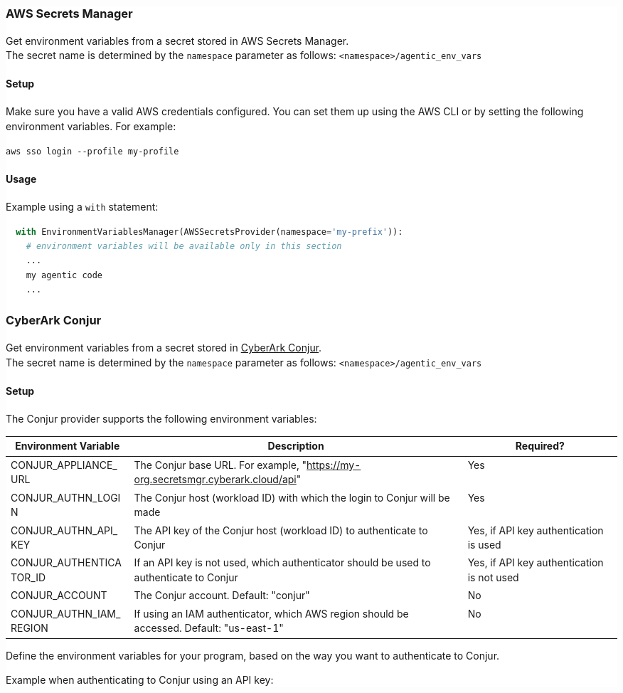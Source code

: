 ### AWS Secrets Manager

Get environment variables from a secret stored in AWS Secrets Manager.  
The secret name is determined by the `namespace` parameter as follows: `<namespace>/agentic_env_vars`

#### Setup

Make sure you have a valid AWS credentials configured. You can set them up using the AWS CLI or by setting the following environment variables. For example:

```shell
aws sso login --profile my-profile
```

#### Usage

Example using a `with` statement:

```python
  with EnvironmentVariablesManager(AWSSecretsProvider(namespace='my-prefix')):
    # environment variables will be available only in this section
    ...
    my agentic code
    ...
```


### CyberArk Conjur

Get environment variables from a secret stored in [CyberArk Conjur](https://www.conjur.org/).  
The secret name is determined by the `namespace` parameter as follows: `<namespace>/agentic_env_vars`

#### Setup

The Conjur provider supports the following environment variables:

| Environment Variable    | Description                                                                               | Required?                                  |
|-------------------------|-------------------------------------------------------------------------------------------|--------------------------------------------|
| CONJUR_APPLIANCE_URL    | The Conjur base URL. For example, "https://my-org.secretsmgr.cyberark.cloud/api"          | Yes                                        |
| CONJUR_AUTHN_LOGIN      | The Conjur host (workload ID) with which the login to Conjur will be made                 | Yes                                        |
| CONJUR_AUTHN_API_KEY    | The API key of the Conjur host (workload ID) to authenticate to Conjur                    | Yes, if API key authentication is used     |
| CONJUR_AUTHENTICATOR_ID | If an API key is not used, which authenticator should be used to authenticate to Conjur   | Yes, if API key authentication is not used |
| CONJUR_ACCOUNT          | The Conjur account. Default: "conjur"                                                     | No                                         |
| CONJUR_AUTHN_IAM_REGION | If using an IAM authenticator, which AWS region should be accessed. Default: "us-east-1"  | No                                         |

Define the environment variables for your program, based on the way you want to authenticate to Conjur.

Example when authenticating to Conjur using an API key:
